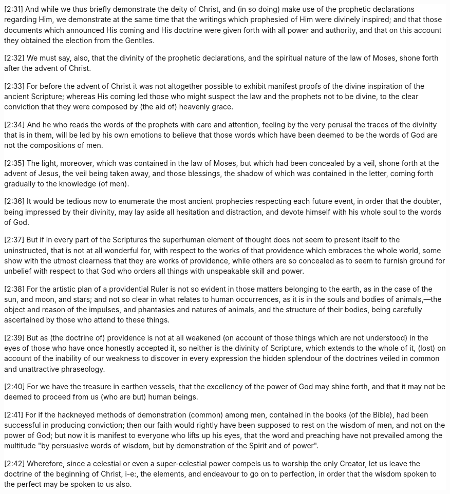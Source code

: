 [2:31] And while we thus briefly demon­strate the deity of Christ, and (in so doing) make use of the prophetic declarations regarding Him, we demonstrate at the same time that the writings which prophe­sied of Him were divinely inspired; and that those documents which announced His coming and His doctrine were given forth with all power and authority, and that on this account they obtained the election from the Gentiles.

[2:32] We must say, also, that the divinity of the prophetic declarations, and the spiritual nature of the law of Moses, shone forth after the advent of Christ.

[2:33] For before the advent of Christ it was not altogether possible to exhibit manifest proofs of the divine in­spiration of the ancient Scripture; whereas His coming led those who might suspect the law and the prophets not to be divine, to the clear conviction that they were composed by (the aid of) heavenly grace.

[2:34] And he who reads the words of the proph­ets with care and attention, feeling by the very perusal the traces of the divinity that is in them, will be led by his own emotions to believe that those words which have been deemed to be the words of God are not the compositions of men.

[2:35] The light, moreover, which was contained in the law of Moses, but which had been concealed by a veil, shone forth at the advent of Jesus, the veil being taken away, and those blessings, the shadow of which was contained in the letter, coming forth gradually to the knowledge (of men).

[2:36] It would be tedious now to enumer­ate the most ancient prophecies respecting each future event, in order that the doubter, being impressed by their divinity, may lay aside all hesitation and distraction, and devote himself with his whole soul to the words of God.

[2:37] But if in every part of the Scriptures the superhuman element of thought does not seem to present itself to the uninstructed, that is not at all wonderful for, with respect to the works of that providence which embraces the whole world, some show with the utmost clearness that they are works of provi­dence, while others are so concealed as to seem to furnish ground for unbelief with respect to that God who orders all things with unspeakable skill and power.

[2:38] For the artistic plan of a providential Ruler is not so evident in those matters belong­ing to the earth, as in the case of the sun, and moon, and stars; and not so clear in what relates to human occurrences, as it is in the souls and bodies of animals,—the object and reason of the impulses, and phantasies and natures of animals, and the structure of their bodies, being carefully ascertained by those who attend to these things.

[2:39] But as (the doctrine of) provi­dence is not at all weakened (on account of those things which are not understood) in the eyes of those who have once hon­estly accepted it, so neither is the divinity of Scripture, which extends to the whole of it, (lost) on account of the inability of our weakness to discover in every expres­sion the hidden splendour of the doctrines veiled in common and unattractive phrase­ology.

[2:40] For we have the treasure in earthen vessels, that the excellency of the power of God may shine forth, and that it may not be deemed to proceed from us (who are but) human beings.

[2:41] For if the hack­neyed methods of demonstration (common) among men, contained in the books (of the Bible), had been successful in pro­ducing conviction; then our faith would rightly have been supposed to rest on the wisdom of men, and not on the power of God; but now it is manifest to everyone who lifts up his eyes, that the word and preaching have not prevailed among the multitude "by persuasive words of wisdom, but by demonstration of the Spirit and of power".

[2:42] Wherefore, since a celestial or even a super-celestial power compels us to worship the only Creator, let us leave the doctrine of the beginning of Christ, i-e:, the elements, and endeavour to go on to perfection, in order that the wisdom spoken to the perfect may be spoken to us also.
